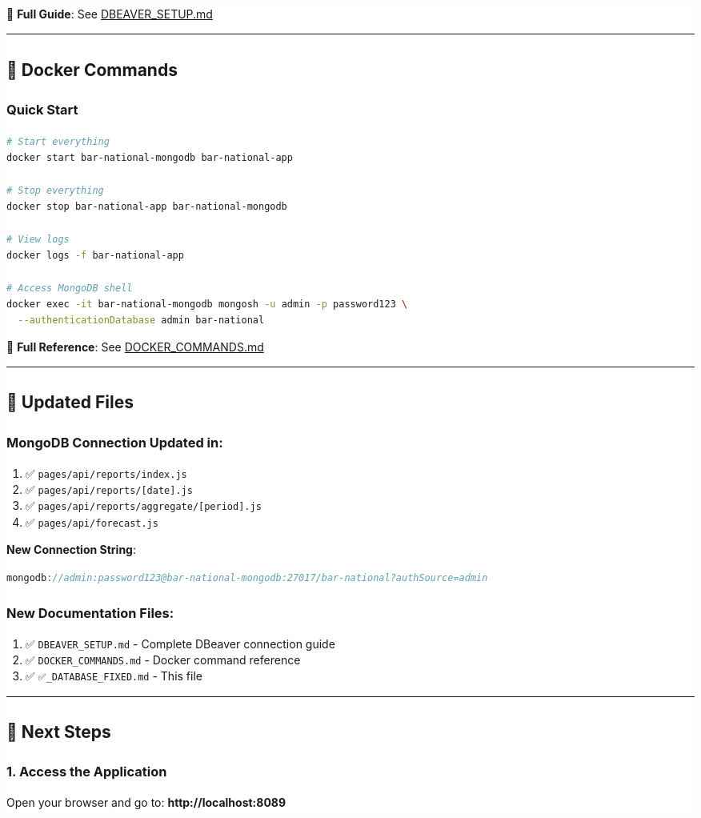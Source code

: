 📖 **Full Guide**: See [DBEAVER_SETUP.md](./DBEAVER_SETUP.md)

---

## 🐳 Docker Commands

### Quick Start
```bash
# Start everything
docker start bar-national-mongodb bar-national-app

# Stop everything
docker stop bar-national-app bar-national-mongodb

# View logs
docker logs -f bar-national-app

# Access MongoDB shell
docker exec -it bar-national-mongodb mongosh -u admin -p password123 \
  --authenticationDatabase admin bar-national
```

📖 **Full Reference**: See [DOCKER_COMMANDS.md](./DOCKER_COMMANDS.md)

---

## 📁 Updated Files

### MongoDB Connection Updated in:
1. ✅ `pages/api/reports/index.js`
2. ✅ `pages/api/reports/[date].js`
3. ✅ `pages/api/reports/aggregate/[period].js`
4. ✅ `pages/api/forecast.js`

**New Connection String**:
```javascript
mongodb://admin:password123@bar-national-mongodb:27017/bar-national?authSource=admin
```

### New Documentation Files:
1. ✅ `DBEAVER_SETUP.md` - Complete DBeaver connection guide
2. ✅ `DOCKER_COMMANDS.md` - Docker command reference
3. ✅ `✅_DATABASE_FIXED.md` - This file

---

## 🎯 Next Steps

### 1. Access the Application
Open your browser and go to: **http://localhost:8089**
